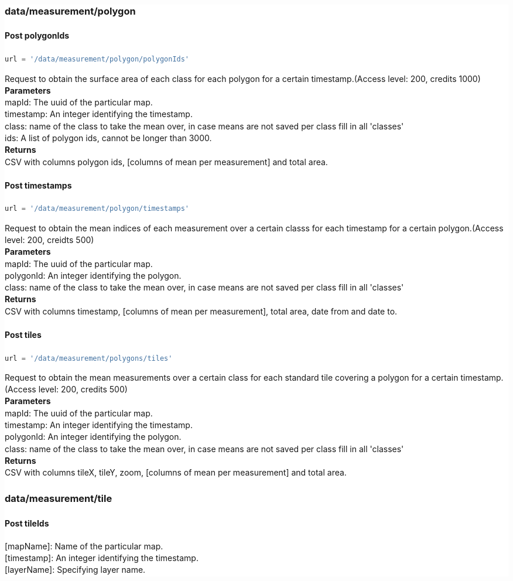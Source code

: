 ### data/measurement/polygon
<a id='data_index_polygon'></a>
#### Post polygonIds


```python
url = '/data/measurement/polygon/polygonIds'
```

Request to obtain the surface area of each class for each polygon for a certain timestamp.(Access level: 200, credits 1000)<br/>
**Parameters**<br/>
mapId: The uuid of the particular map.<br/>
timestamp: An integer identifying the timestamp.<br/>
class: name of the class to take the mean over, in case means are not saved per class fill in all 'classes'<br/>
ids: A list of polygon ids, cannot be longer than 3000. <br/>
**Returns**<br/>
CSV with columns polygon ids, [columns of mean per measurement] and total area.

#### Post timestamps


```python
url = '/data/measurement/polygon/timestamps'
```

Request to obtain the mean indices of each measurement over a certain classs for each timestamp for a certain polygon.(Access level: 200, creidts 500)<br/>
**Parameters**<br/>
mapId: The uuid of the particular map.<br/>
polygonId: An integer identifying the polygon.<br/>
class: name of the class to take the mean over, in case means are not saved per class fill in all 'classes'<br/>
**Returns**<br/>
CSV with columns timestamp, [columns of mean per measurement], total area, date from and date to.

#### Post tiles


```python
url = '/data/measurement/polygons/tiles'
```

Request to obtain the mean measurements over a certain class for each standard tile covering a polygon for a certain timestamp.(Access level: 200, credits 500)<br/>
**Parameters**<br/>
mapId: The uuid of the particular map.<br/>
timestamp: An integer identifying the timestamp.<br/>
polygonId: An integer identifying the polygon.<br/>
class: name of the class to take the mean over, in case means are not saved per class fill in all 'classes'<br/>
**Returns**<br/>
CSV with columns tileX, tileY, zoom, [columns of mean per measurement] and total area.

### data/measurement/tile
<a id='data_index_tile'></a>
#### Post tileIds


[mapName]: Name of the particular map.<br/> 
[timestamp]: An integer identifying the timestamp.<br/>
[layerName]: Specifying layer name.<br/>
